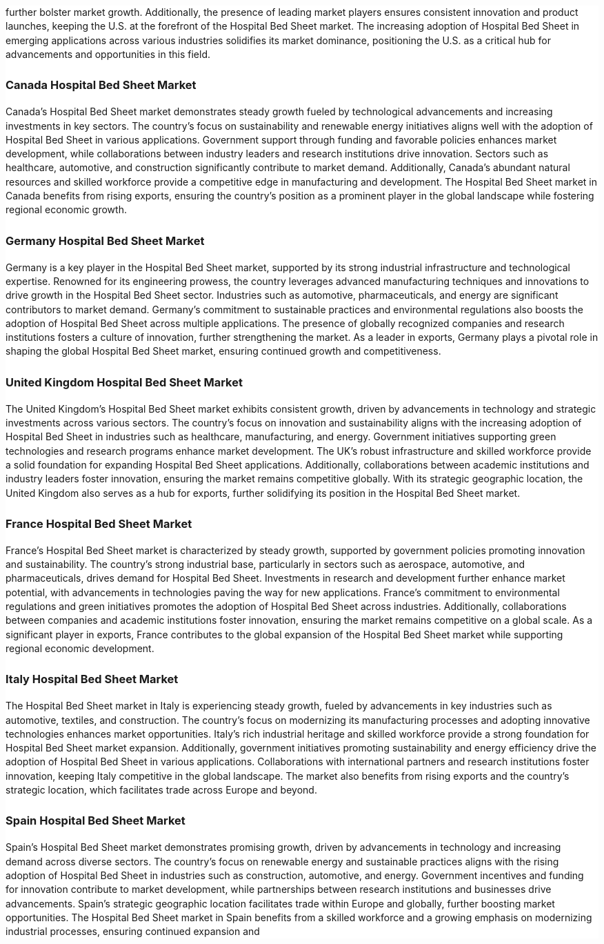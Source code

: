 further bolster market growth. Additionally, the presence of leading market players ensures consistent innovation and product launches, keeping the U.S. at the forefront of the Hospital Bed Sheet market. The increasing adoption of Hospital Bed Sheet in emerging applications across various industries solidifies its market dominance, positioning the U.S. as a critical hub for advancements and opportunities in this field.</p><h3>Canada Hospital Bed Sheet Market</h3><p>Canada&rsquo;s Hospital Bed Sheet market demonstrates steady growth fueled by technological advancements and increasing investments in key sectors. The country&rsquo;s focus on sustainability and renewable energy initiatives aligns well with the adoption of Hospital Bed Sheet in various applications. Government support through funding and favorable policies enhances market development, while collaborations between industry leaders and research institutions drive innovation. Sectors such as healthcare, automotive, and construction significantly contribute to market demand. Additionally, Canada&rsquo;s abundant natural resources and skilled workforce provide a competitive edge in manufacturing and development. The Hospital Bed Sheet market in Canada benefits from rising exports, ensuring the country&rsquo;s position as a prominent player in the global landscape while fostering regional economic growth.</p><h3>Germany Hospital Bed Sheet Market</h3><p>Germany is a key player in the Hospital Bed Sheet market, supported by its strong industrial infrastructure and technological expertise. Renowned for its engineering prowess, the country leverages advanced manufacturing techniques and innovations to drive growth in the Hospital Bed Sheet sector. Industries such as automotive, pharmaceuticals, and energy are significant contributors to market demand. Germany&rsquo;s commitment to sustainable practices and environmental regulations also boosts the adoption of Hospital Bed Sheet across multiple applications. The presence of globally recognized companies and research institutions fosters a culture of innovation, further strengthening the market. As a leader in exports, Germany plays a pivotal role in shaping the global Hospital Bed Sheet market, ensuring continued growth and competitiveness.</p><h3>United Kingdom Hospital Bed Sheet Market</h3><p>The United Kingdom&rsquo;s Hospital Bed Sheet market exhibits consistent growth, driven by advancements in technology and strategic investments across various sectors. The country&rsquo;s focus on innovation and sustainability aligns with the increasing adoption of Hospital Bed Sheet in industries such as healthcare, manufacturing, and energy. Government initiatives supporting green technologies and research programs enhance market development. The UK&rsquo;s robust infrastructure and skilled workforce provide a solid foundation for expanding Hospital Bed Sheet applications. Additionally, collaborations between academic institutions and industry leaders foster innovation, ensuring the market remains competitive globally. With its strategic geographic location, the United Kingdom also serves as a hub for exports, further solidifying its position in the Hospital Bed Sheet market.</p><h3>France Hospital Bed Sheet Market</h3><p>France&rsquo;s Hospital Bed Sheet market is characterized by steady growth, supported by government policies promoting innovation and sustainability. The country&rsquo;s strong industrial base, particularly in sectors such as aerospace, automotive, and pharmaceuticals, drives demand for Hospital Bed Sheet. Investments in research and development further enhance market potential, with advancements in technologies paving the way for new applications. France&rsquo;s commitment to environmental regulations and green initiatives promotes the adoption of Hospital Bed Sheet across industries. Additionally, collaborations between companies and academic institutions foster innovation, ensuring the market remains competitive on a global scale. As a significant player in exports, France contributes to the global expansion of the Hospital Bed Sheet market while supporting regional economic development.</p><h3>Italy Hospital Bed Sheet Market</h3><p>The Hospital Bed Sheet market in Italy is experiencing steady growth, fueled by advancements in key industries such as automotive, textiles, and construction. The country&rsquo;s focus on modernizing its manufacturing processes and adopting innovative technologies enhances market opportunities. Italy&rsquo;s rich industrial heritage and skilled workforce provide a strong foundation for Hospital Bed Sheet market expansion. Additionally, government initiatives promoting sustainability and energy efficiency drive the adoption of Hospital Bed Sheet in various applications. Collaborations with international partners and research institutions foster innovation, keeping Italy competitive in the global landscape. The market also benefits from rising exports and the country&rsquo;s strategic location, which facilitates trade across Europe and beyond.</p><h3>Spain Hospital Bed Sheet Market</h3><p>Spain&rsquo;s Hospital Bed Sheet market demonstrates promising growth, driven by advancements in technology and increasing demand across diverse sectors. The country&rsquo;s focus on renewable energy and sustainable practices aligns with the rising adoption of Hospital Bed Sheet in industries such as construction, automotive, and energy. Government incentives and funding for innovation contribute to market development, while partnerships between research institutions and businesses drive advancements. Spain&rsquo;s strategic geographic location facilitates trade within Europe and globally, further boosting market opportunities. The Hospital Bed Sheet market in Spain benefits from a skilled workforce and a growing emphasis on modernizing industrial processes, ensuring continued expansion and